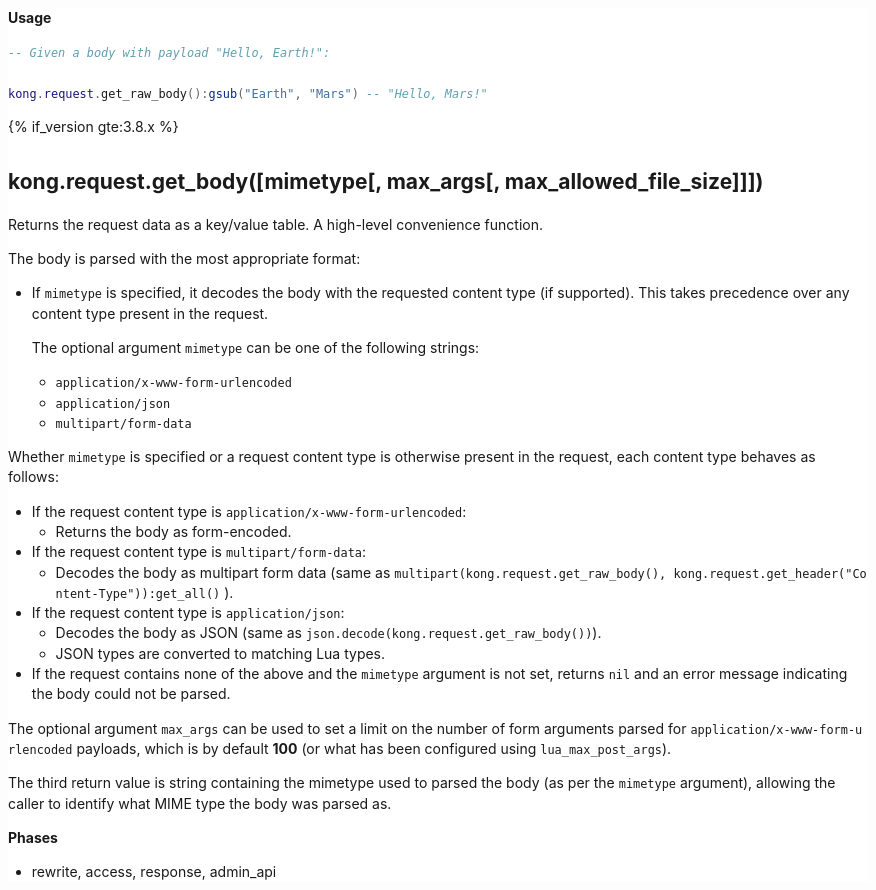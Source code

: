 
**Usage**

``` lua
-- Given a body with payload "Hello, Earth!":

kong.request.get_raw_body():gsub("Earth", "Mars") -- "Hello, Mars!"
```

{% if_version gte:3.8.x %}
## kong.request.get_body([mimetype[, max_args[, max_allowed_file_size]]])

Returns the request data as a key/value table.
 A high-level convenience function.

 The body is parsed with the most appropriate format:

 * If `mimetype` is specified, it decodes the body with the requested
   content type (if supported). This takes precedence over any content type
   present in the request.

   The optional argument `mimetype` can be one of the following strings:
     * `application/x-www-form-urlencoded`
     * `application/json`
     * `multipart/form-data`

 Whether `mimetype` is specified or a request content type is otherwise
 present in the request, each content type behaves as follows:

 * If the request content type is `application/x-www-form-urlencoded`:
   * Returns the body as form-encoded.
 * If the request content type is `multipart/form-data`:
   * Decodes the body as multipart form data
     (same as `multipart(kong.request.get_raw_body(),
     kong.request.get_header("Content-Type")):get_all()` ).
 * If the request content type is `application/json`:
   * Decodes the body as JSON
     (same as `json.decode(kong.request.get_raw_body())`).
   * JSON types are converted to matching Lua types.
 * If the request contains none of the above and the `mimetype` argument is
   not set, returns `nil` and an error message indicating the
   body could not be parsed.

 The optional argument `max_args` can be used to set a limit on the number
 of form arguments parsed for `application/x-www-form-urlencoded` payloads,
 which is by default **100** (or what has been configured using `lua_max_post_args`).

 The third return value is string containing the mimetype used to parsed
 the body (as per the `mimetype` argument), allowing the caller to identify
 what MIME type the body was parsed as.


**Phases**

* rewrite, access, response, admin_api
